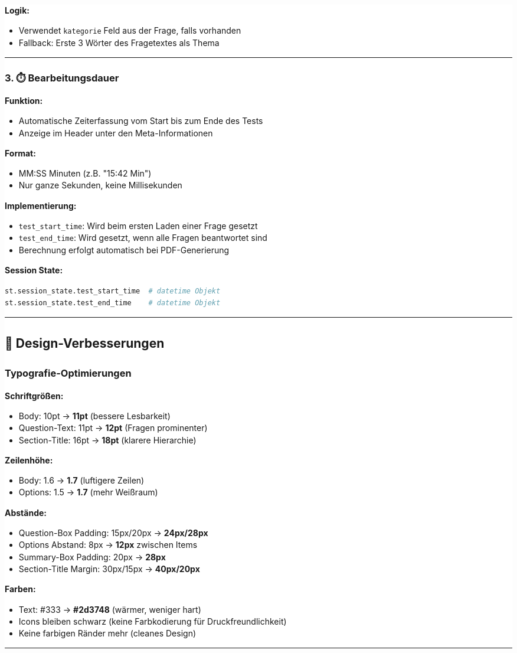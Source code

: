**Logik:**
- Verwendet `kategorie` Feld aus der Frage, falls vorhanden
- Fallback: Erste 3 Wörter des Fragetextes als Thema

---

### 3. ⏱️ Bearbeitungsdauer

**Funktion:**
- Automatische Zeiterfassung vom Start bis zum Ende des Tests
- Anzeige im Header unter den Meta-Informationen

**Format:**
- MM:SS Minuten (z.B. "15:42 Min")
- Nur ganze Sekunden, keine Millisekunden

**Implementierung:**
- `test_start_time`: Wird beim ersten Laden einer Frage gesetzt
- `test_end_time`: Wird gesetzt, wenn alle Fragen beantwortet sind
- Berechnung erfolgt automatisch bei PDF-Generierung

**Session State:**
```python
st.session_state.test_start_time  # datetime Objekt
st.session_state.test_end_time    # datetime Objekt
```

---

## 🎨 Design-Verbesserungen

### Typografie-Optimierungen

**Schriftgrößen:**
- Body: 10pt → **11pt** (bessere Lesbarkeit)
- Question-Text: 11pt → **12pt** (Fragen prominenter)
- Section-Title: 16pt → **18pt** (klarere Hierarchie)

**Zeilenhöhe:**
- Body: 1.6 → **1.7** (luftigere Zeilen)
- Options: 1.5 → **1.7** (mehr Weißraum)

**Abstände:**
- Question-Box Padding: 15px/20px → **24px/28px**
- Options Abstand: 8px → **12px** zwischen Items
- Summary-Box Padding: 20px → **28px**
- Section-Title Margin: 30px/15px → **40px/20px**

**Farben:**
- Text: #333 → **#2d3748** (wärmer, weniger hart)
- Icons bleiben schwarz (keine Farbkodierung für Druckfreundlichkeit)
- Keine farbigen Ränder mehr (cleanes Design)

---
